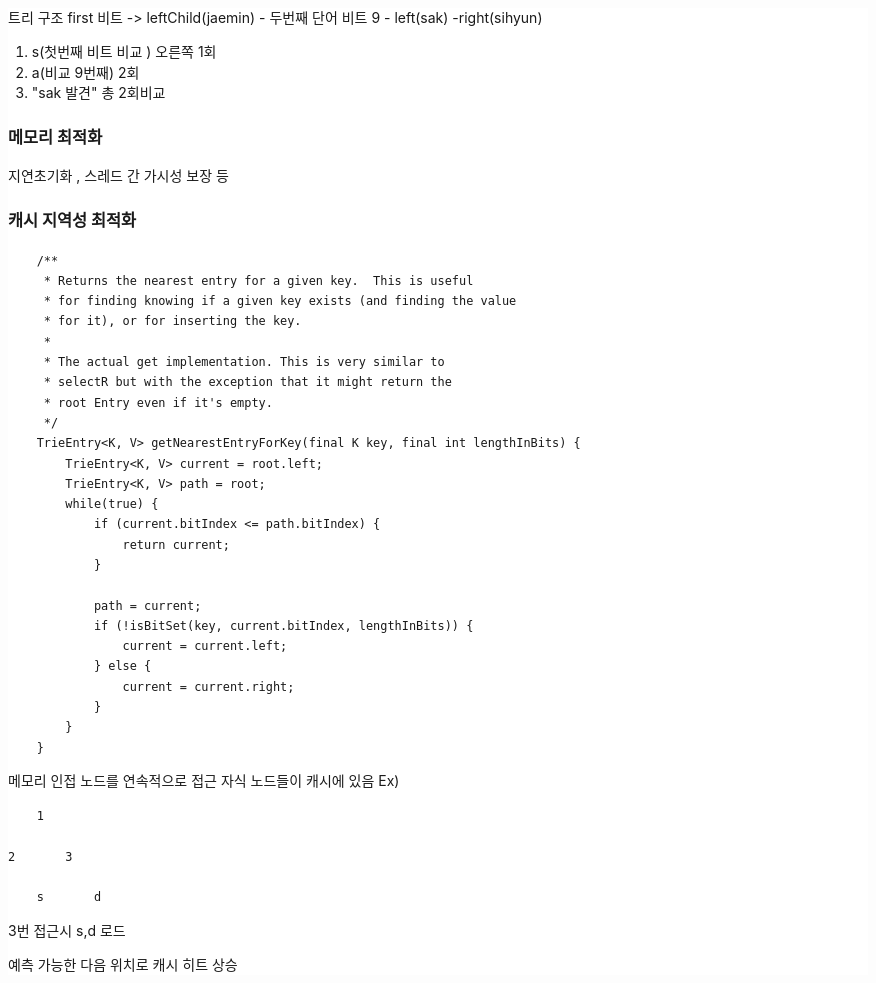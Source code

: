 트리 구조 first 비트 -> leftChild(jaemin) - 두번째 단어 비트 9 - left(sak) -right(sihyun)

1. s(첫번째 비트 비교 ) 오른쪽 1회
2. a(비교 9번째) 2회
3. "sak 발견" 총 2회비교
### 메모리 최적화

지연초기화 , 스레드 간 가시성 보장 등

### 캐시 지역성 최적화
```
    /**
     * Returns the nearest entry for a given key.  This is useful
     * for finding knowing if a given key exists (and finding the value
     * for it), or for inserting the key.
     *
     * The actual get implementation. This is very similar to
     * selectR but with the exception that it might return the
     * root Entry even if it's empty.
     */
    TrieEntry<K, V> getNearestEntryForKey(final K key, final int lengthInBits) {
        TrieEntry<K, V> current = root.left;
        TrieEntry<K, V> path = root;
        while(true) {
            if (current.bitIndex <= path.bitIndex) {
                return current;
            }

            path = current;
            if (!isBitSet(key, current.bitIndex, lengthInBits)) {
                current = current.left;
            } else {
                current = current.right;
            }
        }
    }
```
메모리 인접 노드를 연속적으로 접근 자식 노드들이 캐시에 있음
Ex)  

        1

    2       3

        s       d
3번 접근시 s,d 로드

예측 가능한 다음 위치로 캐시 히트 상승
